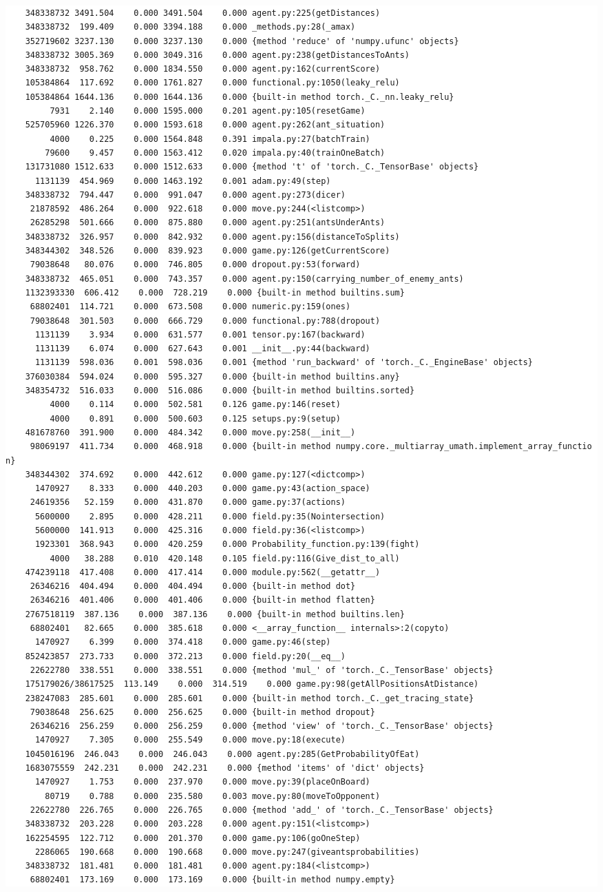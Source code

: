         348338732 3491.504    0.000 3491.504    0.000 agent.py:225(getDistances)
        348338732  199.409    0.000 3394.188    0.000 _methods.py:28(_amax)
        352719602 3237.130    0.000 3237.130    0.000 {method 'reduce' of 'numpy.ufunc' objects}
        348338732 3005.369    0.000 3049.316    0.000 agent.py:238(getDistancesToAnts)
        348338732  958.762    0.000 1834.550    0.000 agent.py:162(currentScore)
        105384864  117.692    0.000 1761.827    0.000 functional.py:1050(leaky_relu)
        105384864 1644.136    0.000 1644.136    0.000 {built-in method torch._C._nn.leaky_relu}
             7931    2.140    0.000 1595.000    0.201 agent.py:105(resetGame)
        525705960 1226.370    0.000 1593.618    0.000 agent.py:262(ant_situation)
             4000    0.225    0.000 1564.848    0.391 impala.py:27(batchTrain)
            79600    9.457    0.000 1563.412    0.020 impala.py:40(trainOneBatch)
        131731080 1512.633    0.000 1512.633    0.000 {method 't' of 'torch._C._TensorBase' objects}
          1131139  454.969    0.000 1463.192    0.001 adam.py:49(step)
        348338732  794.447    0.000  991.047    0.000 agent.py:273(dicer)
         21878592  486.264    0.000  922.618    0.000 move.py:244(<listcomp>)
         26285298  501.666    0.000  875.880    0.000 agent.py:251(antsUnderAnts)
        348338732  326.957    0.000  842.932    0.000 agent.py:156(distanceToSplits)
        348344302  348.526    0.000  839.923    0.000 game.py:126(getCurrentScore)
         79038648   80.076    0.000  746.805    0.000 dropout.py:53(forward)
        348338732  465.051    0.000  743.357    0.000 agent.py:150(carrying_number_of_enemy_ants)
        1132393330  606.412    0.000  728.219    0.000 {built-in method builtins.sum}
         68802401  114.721    0.000  673.508    0.000 numeric.py:159(ones)
         79038648  301.503    0.000  666.729    0.000 functional.py:788(dropout)
          1131139    3.934    0.000  631.577    0.001 tensor.py:167(backward)
          1131139    6.074    0.000  627.643    0.001 __init__.py:44(backward)
          1131139  598.036    0.001  598.036    0.001 {method 'run_backward' of 'torch._C._EngineBase' objects}
        376030384  594.024    0.000  595.327    0.000 {built-in method builtins.any}
        348354732  516.033    0.000  516.086    0.000 {built-in method builtins.sorted}
             4000    0.114    0.000  502.581    0.126 game.py:146(reset)
             4000    0.891    0.000  500.603    0.125 setups.py:9(setup)
        481678760  391.900    0.000  484.342    0.000 move.py:258(__init__)
         98069197  411.734    0.000  468.918    0.000 {built-in method numpy.core._multiarray_umath.implement_array_function}
        348344302  374.692    0.000  442.612    0.000 game.py:127(<dictcomp>)
          1470927    8.333    0.000  440.203    0.000 game.py:43(action_space)
         24619356   52.159    0.000  431.870    0.000 game.py:37(actions)
          5600000    2.895    0.000  428.211    0.000 field.py:35(Nointersection)
          5600000  141.913    0.000  425.316    0.000 field.py:36(<listcomp>)
          1923301  368.943    0.000  420.259    0.000 Probability_function.py:139(fight)
             4000   38.288    0.010  420.148    0.105 field.py:116(Give_dist_to_all)
        474239118  417.408    0.000  417.414    0.000 module.py:562(__getattr__)
         26346216  404.494    0.000  404.494    0.000 {built-in method dot}
         26346216  401.406    0.000  401.406    0.000 {built-in method flatten}
        2767518119  387.136    0.000  387.136    0.000 {built-in method builtins.len}
         68802401   82.665    0.000  385.618    0.000 <__array_function__ internals>:2(copyto)
          1470927    6.399    0.000  374.418    0.000 game.py:46(step)
        852423857  273.733    0.000  372.213    0.000 field.py:20(__eq__)
         22622780  338.551    0.000  338.551    0.000 {method 'mul_' of 'torch._C._TensorBase' objects}
        175179026/38617525  113.149    0.000  314.519    0.000 game.py:98(getAllPositionsAtDistance)
        238247083  285.601    0.000  285.601    0.000 {built-in method torch._C._get_tracing_state}
         79038648  256.625    0.000  256.625    0.000 {built-in method dropout}
         26346216  256.259    0.000  256.259    0.000 {method 'view' of 'torch._C._TensorBase' objects}
          1470927    7.305    0.000  255.549    0.000 move.py:18(execute)
        1045016196  246.043    0.000  246.043    0.000 agent.py:285(GetProbabilityOfEat)
        1683075559  242.231    0.000  242.231    0.000 {method 'items' of 'dict' objects}
          1470927    1.753    0.000  237.970    0.000 move.py:39(placeOnBoard)
            80719    0.788    0.000  235.580    0.003 move.py:80(moveToOpponent)
         22622780  226.765    0.000  226.765    0.000 {method 'add_' of 'torch._C._TensorBase' objects}
        348338732  203.228    0.000  203.228    0.000 agent.py:151(<listcomp>)
        162254595  122.712    0.000  201.370    0.000 game.py:106(goOneStep)
          2286065  190.668    0.000  190.668    0.000 move.py:247(giveantsprobabilities)
        348338732  181.481    0.000  181.481    0.000 agent.py:184(<listcomp>)
         68802401  173.169    0.000  173.169    0.000 {built-in method numpy.empty}